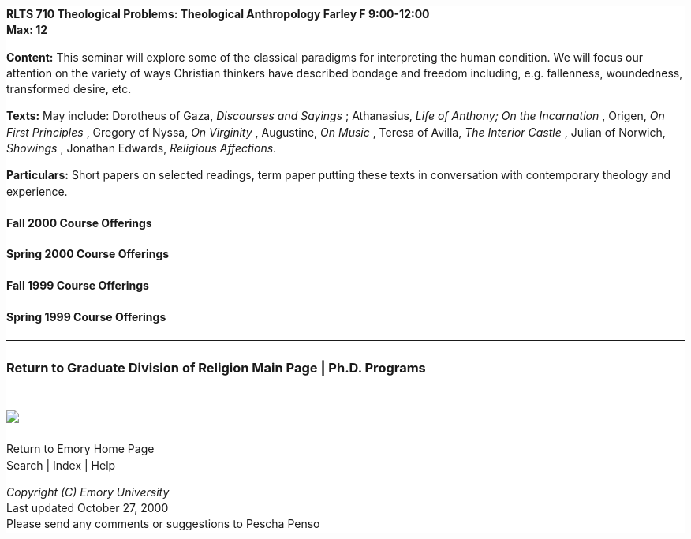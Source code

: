   
**RLTS 710 Theological Problems: Theological Anthropology          Farley
F 9:00-12:00**  
**Max: 12**

**Content:** This seminar will explore some of the classical paradigms for
interpreting the human condition. We will focus our attention on the variety
of ways Christian thinkers have described bondage and freedom including, e.g.
fallenness, woundedness, transformed desire, etc.

**Texts:** May include: Dorotheus of Gaza, _Discourses and Sayings_ ;
Athanasius, _Life of Anthony; On the Incarnation_ , Origen, _On First
Principles_ , Gregory of Nyssa, _On Virginity_ , Augustine, _On Music_ ,
Teresa of Avilla, _The Interior Castle_ , Julian of Norwich, _Showings_ ,
Jonathan Edwards, _Religious Affections_.

**Particulars:** Short papers on selected readings, term paper putting these
texts in conversation with contemporary theology and experience.  


####  Fall 2000 Course Offerings

####  Spring 2000 Course Offerings

####  Fall 1999 Course Offerings

####  Spring 1999 Course Offerings

* * *

###  Return to Graduate Division of Religion Main Page | Ph.D. Programs

* * *

###  ![](EmoryHome-Main.gif)  
Return to Emory Home Page  
Search | Index | Help

_Copyright (C) Emory University_  
Last updated October 27, 2000  
Please send any comments or suggestions to Pescha Penso


